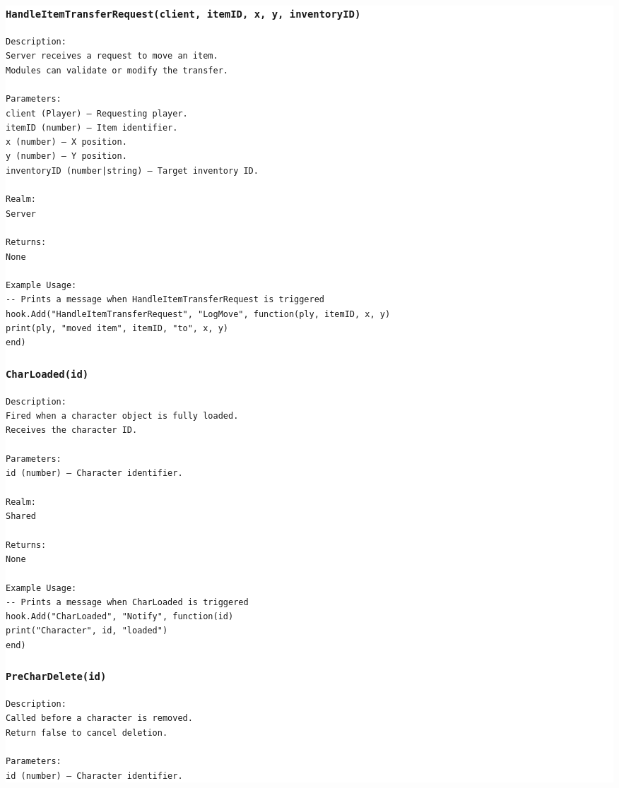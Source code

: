 ### `HandleItemTransferRequest(client, itemID, x, y, inventoryID)`

    
    Description:
    Server receives a request to move an item.
    Modules can validate or modify the transfer.
    
    Parameters:
    client (Player) – Requesting player.
    itemID (number) – Item identifier.
    x (number) – X position.
    y (number) – Y position.
    inventoryID (number|string) – Target inventory ID.
    
    Realm:
    Server
    
    Returns:
    None
    
    Example Usage:
    -- Prints a message when HandleItemTransferRequest is triggered
    hook.Add("HandleItemTransferRequest", "LogMove", function(ply, itemID, x, y)
    print(ply, "moved item", itemID, "to", x, y)
    end)

### `CharLoaded(id)`

    
    Description:
    Fired when a character object is fully loaded.
    Receives the character ID.
    
    Parameters:
    id (number) – Character identifier.
    
    Realm:
    Shared
    
    Returns:
    None
    
    Example Usage:
    -- Prints a message when CharLoaded is triggered
    hook.Add("CharLoaded", "Notify", function(id)
    print("Character", id, "loaded")
    end)

### `PreCharDelete(id)`

    
    Description:
    Called before a character is removed.
    Return false to cancel deletion.
    
    Parameters:
    id (number) – Character identifier.
    